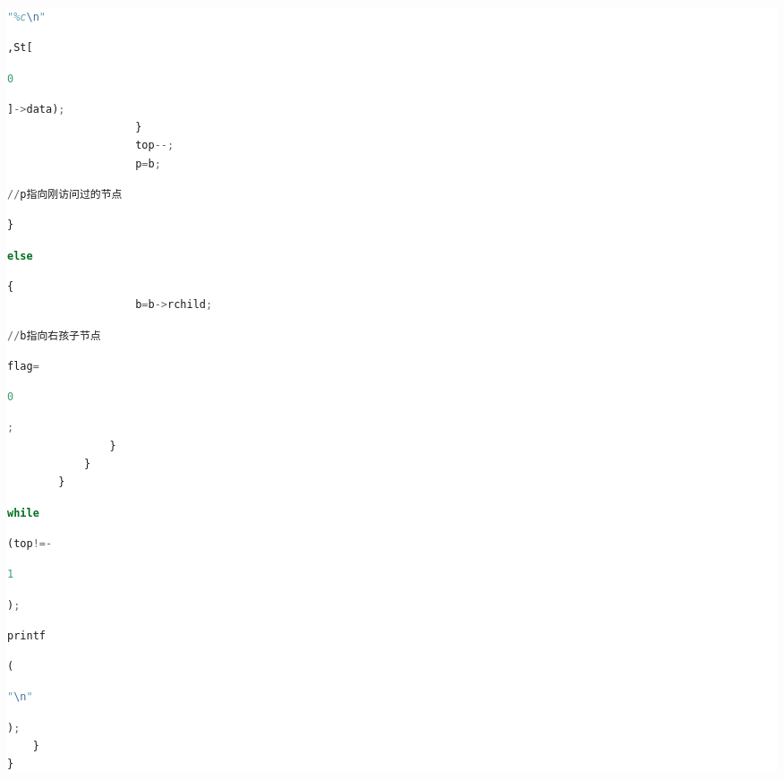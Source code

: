 ```python
```
```python
"%c\n"
```
```python
,St[
```
```python
0
```
```python
]->data);
                    }
                    top--;
                    p=b;
```
```python
//p指向刚访问过的节点
```
```python
}
```
```python
else
```
```python
{
                    b=b->rchild;
```
```python
//b指向右孩子节点
```
```python
flag=
```
```python
0
```
```python
;
                }
            }
        }
```
```python
while
```
```python
(top!=-
```
```python
1
```
```python
);
```
```python
printf
```
```python
(
```
```python
"\n"
```
```python
);
    }
}
```
```python
```